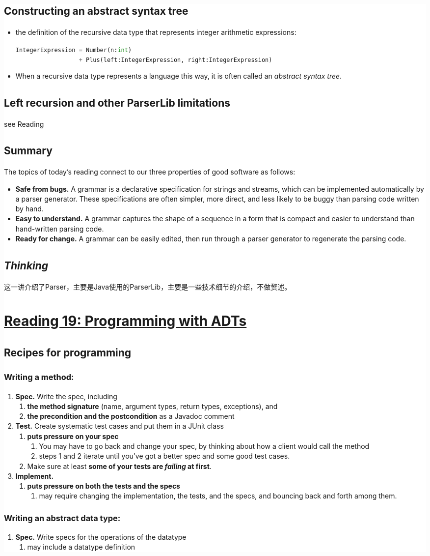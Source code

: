 

## Constructing an abstract syntax tree

- the definition of the recursive data type that represents integer arithmetic expressions:

	```python
  IntegerExpression = Number(n:int)
                      + Plus(left:IntegerExpression, right:IntegerExpression)
  ```

- When a recursive data type represents a language this way, it is often called an *abstract syntax tree*.

## Left recursion and other ParserLib limitations

see Reading



## Summary

The topics of today’s reading connect to our three properties of good software as follows:

- **Safe from bugs.** A grammar is a declarative specification for strings and streams, which can be implemented automatically by a parser generator. These specifications are often simpler, more direct, and less likely to be buggy than parsing code written by hand.
- **Easy to understand.** A grammar captures the shape of a sequence in a form that is compact and easier to understand than hand-written parsing code.
- **Ready for change.** A grammar can be easily edited, then run through a parser generator to regenerate the parsing code.



## *Thinking*

这一讲介绍了Parser，主要是Java使用的ParserLib，主要是一些技术细节的介绍，不做赘述。



# <u>Reading 19: Programming with ADTs</u>

## Recipes for programming

### **Writing a method**:

1. **Spec.** Write the spec, including
	1. **the method signature** (name, argument types, return types, exceptions), and
	2. **the precondition and the postcondition** as a Javadoc comment
2. **Test.** Create systematic test cases and put them in a JUnit class
	1. **puts pressure on your spec**
		1. You may have to go back and change your spec, by thinking about how a client would call the method
		2. steps 1 and 2 iterate until you’ve got a better spec and some good test cases.
	2. Make sure at least **some of your tests are *failing* at first**.
3. **Implement.** 
	1. **puts pressure on both the tests and the specs**
		1. may require changing the implementation, the tests, and the specs, and bouncing back and forth among them.

### **Writing an abstract data type**:

1. **Spec.** Write specs for the operations of the datatype
	1. may include a datatype definition
  ```